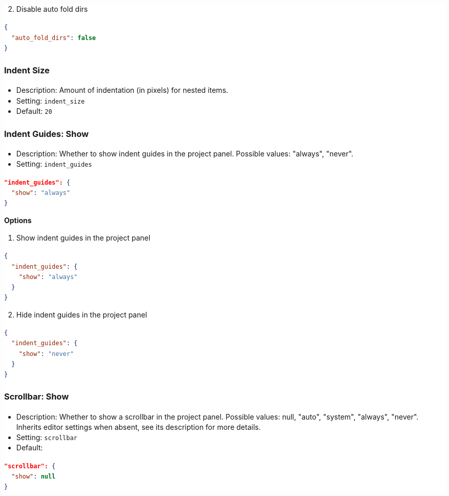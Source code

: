 2. Disable auto fold dirs

```json
{
  "auto_fold_dirs": false
}
```

### Indent Size

- Description: Amount of indentation (in pixels) for nested items.
- Setting: `indent_size`
- Default: `20`

### Indent Guides: Show

- Description: Whether to show indent guides in the project panel. Possible values: "always", "never".
- Setting: `indent_guides`

```json
"indent_guides": {
  "show": "always"
}
```

**Options**

1. Show indent guides in the project panel

```json
{
  "indent_guides": {
    "show": "always"
  }
}
```

2. Hide indent guides in the project panel

```json
{
  "indent_guides": {
    "show": "never"
  }
}
```

### Scrollbar: Show

- Description: Whether to show a scrollbar in the project panel. Possible values: null, "auto", "system", "always", "never". Inherits editor settings when absent, see its description for more details.
- Setting: `scrollbar`
- Default:

```json
"scrollbar": {
  "show": null
}
```
